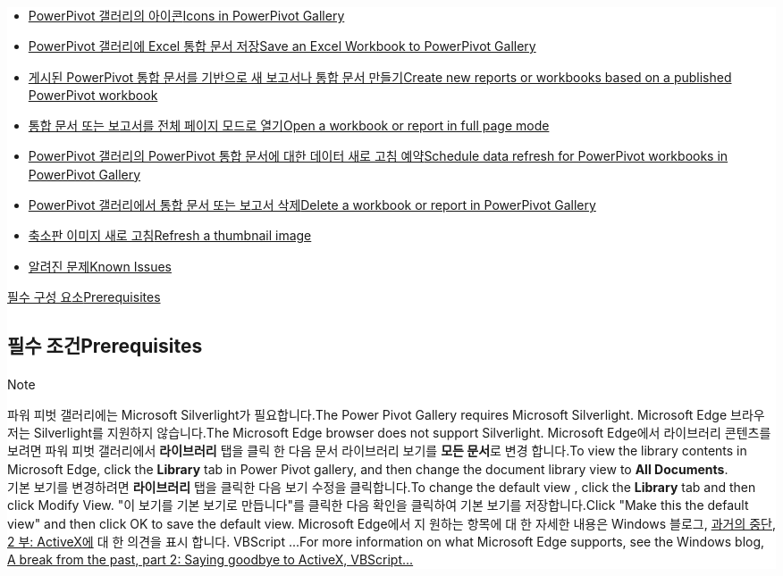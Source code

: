 -   [<span data-ttu-id="a8568-110">PowerPivot 갤러리의 아이콘</span><span class="sxs-lookup"><span data-stu-id="a8568-110">Icons in PowerPivot Gallery</span></span>](#icons)

-   [<span data-ttu-id="a8568-111">PowerPivot 갤러리에 Excel 통합 문서 저장</span><span class="sxs-lookup"><span data-stu-id="a8568-111">Save an Excel Workbook to PowerPivot Gallery</span></span>](#add)

-   [<span data-ttu-id="a8568-112">게시된 PowerPivot 통합 문서를 기반으로 새 보고서나 통합 문서 만들기</span><span class="sxs-lookup"><span data-stu-id="a8568-112">Create new reports or workbooks based on a published PowerPivot workbook</span></span>](#newdocs)

-   [<span data-ttu-id="a8568-113">통합 문서 또는 보고서를 전체 페이지 모드로 열기</span><span class="sxs-lookup"><span data-stu-id="a8568-113">Open a workbook or report in full page mode</span></span>](#view)

-   [<span data-ttu-id="a8568-114">PowerPivot 갤러리의 PowerPivot 통합 문서에 대한 데이터 새로 고침 예약</span><span class="sxs-lookup"><span data-stu-id="a8568-114">Schedule data refresh for PowerPivot workbooks in PowerPivot Gallery</span></span>](#newdr)

-   [<span data-ttu-id="a8568-115">PowerPivot 갤러리에서 통합 문서 또는 보고서 삭제</span><span class="sxs-lookup"><span data-stu-id="a8568-115">Delete a workbook or report in PowerPivot Gallery</span></span>](#delete)

-   [<span data-ttu-id="a8568-116">축소판 이미지 새로 고침</span><span class="sxs-lookup"><span data-stu-id="a8568-116">Refresh a thumbnail image</span></span>](#image)

-   [<span data-ttu-id="a8568-117">알려진 문제</span><span class="sxs-lookup"><span data-stu-id="a8568-117">Known Issues</span></span>](#bkmk_known_issues)

 [<span data-ttu-id="a8568-118">필수 구성 요소</span><span class="sxs-lookup"><span data-stu-id="a8568-118">Prerequisites</span></span>](#prereq)

##  <a name="prerequisites"></a><a name="prereq"></a> <span data-ttu-id="a8568-119">필수 조건</span><span class="sxs-lookup"><span data-stu-id="a8568-119">Prerequisites</span></span>

> [!NOTE]
>  <span data-ttu-id="a8568-120">파워 피벗 갤러리에는 Microsoft Silverlight가 필요합니다.</span><span class="sxs-lookup"><span data-stu-id="a8568-120">The Power Pivot Gallery requires Microsoft Silverlight.</span></span>  <span data-ttu-id="a8568-121">Microsoft Edge 브라우저는 Silverlight를 지원하지 않습니다.</span><span class="sxs-lookup"><span data-stu-id="a8568-121">The Microsoft Edge browser does not support Silverlight.</span></span> <span data-ttu-id="a8568-122">Microsoft Edge에서 라이브러리 콘텐츠를 보려면 파워 피벗 갤러리에서 **라이브러리** 탭을 클릭 한 다음 문서 라이브러리 보기를 **모든 문서**로 변경 합니다.</span><span class="sxs-lookup"><span data-stu-id="a8568-122">To view the library contents in Microsoft Edge, click the **Library** tab in  Power Pivot gallery, and then change the document library view to **All Documents**.</span></span>  
> <span data-ttu-id="a8568-123">기본 보기를 변경하려면 **라이브러리** 탭을 클릭한 다음 보기 수정을 클릭합니다.</span><span class="sxs-lookup"><span data-stu-id="a8568-123">To change  the default view , click  the **Library** tab and then click  Modify View.</span></span> <span data-ttu-id="a8568-124">"이 보기를 기본 보기로 만듭니다"를 클릭한 다음 확인을 클릭하여 기본 보기를 저장합니다.</span><span class="sxs-lookup"><span data-stu-id="a8568-124">Click  "Make this the default view" and then click OK to save the  default view.</span></span>
> <span data-ttu-id="a8568-125">Microsoft Edge에서 지 원하는 항목에 대 한 자세한 내용은 Windows 블로그, [과거의 중단, 2 부: ActiveX에](https://blogs.windows.com/msedgedev/2015/05/06/a-break-from-the-past-part-2-saying-goodbye-to-activex-vbscript-attachevent/) 대 한 의견을 표시 합니다. VBScript ...</span><span class="sxs-lookup"><span data-stu-id="a8568-125">For more information on what Microsoft Edge supports, see the Windows blog, [A break from the past, part 2: Saying goodbye to ActiveX, VBScript...](https://blogs.windows.com/msedgedev/2015/05/06/a-break-from-the-past-part-2-saying-goodbye-to-activex-vbscript-attachevent/)</span></span>
